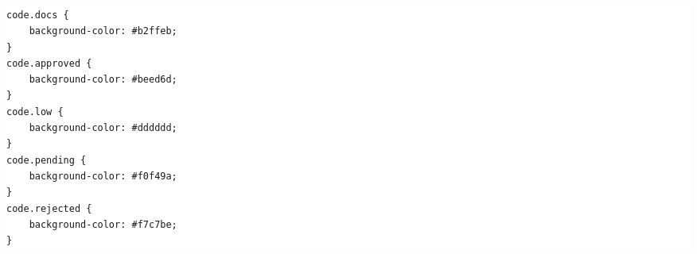     code.docs {
        background-color: #b2ffeb;
    }
    code.approved {
        background-color: #beed6d;
    }
    code.low {
        background-color: #dddddd;
    }
    code.pending {
        background-color: #f0f49a;
    }
    code.rejected {
        background-color: #f7c7be;
    }
</style>
